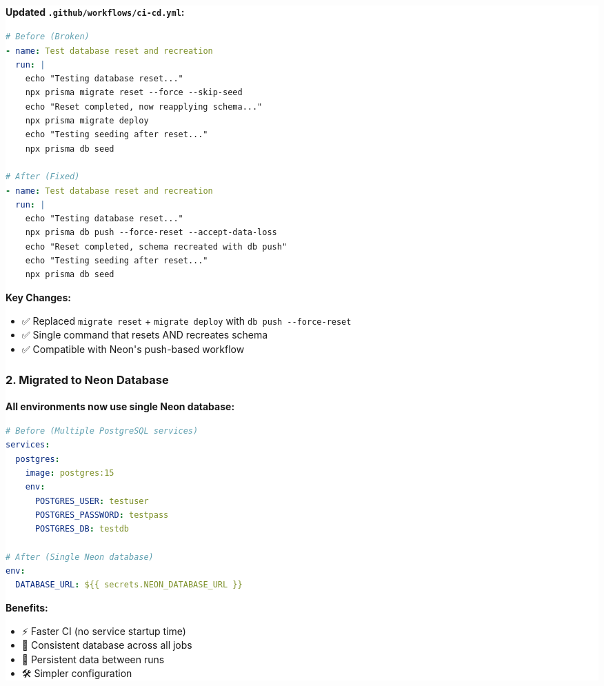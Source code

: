 **Updated `.github/workflows/ci-cd.yml`:**

```yaml
# Before (Broken)
- name: Test database reset and recreation
  run: |
    echo "Testing database reset..."
    npx prisma migrate reset --force --skip-seed
    echo "Reset completed, now reapplying schema..."
    npx prisma migrate deploy
    echo "Testing seeding after reset..."
    npx prisma db seed

# After (Fixed)
- name: Test database reset and recreation
  run: |
    echo "Testing database reset..."
    npx prisma db push --force-reset --accept-data-loss
    echo "Reset completed, schema recreated with db push"
    echo "Testing seeding after reset..."
    npx prisma db seed
```

**Key Changes:**

- ✅ Replaced `migrate reset` + `migrate deploy` with `db push --force-reset`
- ✅ Single command that resets AND recreates schema
- ✅ Compatible with Neon's push-based workflow

### 2. Migrated to Neon Database

**All environments now use single Neon database:**

```yaml
# Before (Multiple PostgreSQL services)
services:
  postgres:
    image: postgres:15
    env:
      POSTGRES_USER: testuser
      POSTGRES_PASSWORD: testpass
      POSTGRES_DB: testdb

# After (Single Neon database)
env:
  DATABASE_URL: ${{ secrets.NEON_DATABASE_URL }}
```

**Benefits:**

- ⚡ Faster CI (no service startup time)
- 🔄 Consistent database across all jobs
- 💾 Persistent data between runs
- 🛠️ Simpler configuration
